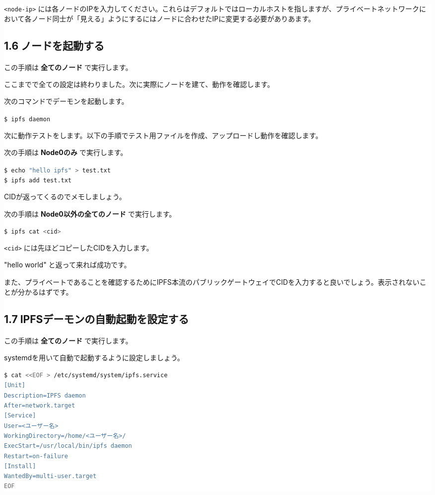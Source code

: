`<node-ip>` には各ノードのIPを入力してください。これらはデフォルトではローカルホストを指しますが、プライベートネットワークにおいて各ノード同士が「見える」ようにするにはノードに合わせたIPに変更する必要がありあます。

## 1.6 ノードを起動する

この手順は **全てのノード** で実行します。

ここまでで全ての設定は終わりました。次に実際にノードを建て、動作を確認します。

次のコマンドでデーモンを起動します。

```bash
$ ipfs daemon
```

次に動作テストをします。以下の手順でテスト用ファイルを作成、アップロードし動作を確認します。

次の手順は **Node0のみ** で実行します。

```bash
$ echo "hello ipfs" > test.txt
$ ipfs add test.txt
```

CIDが返ってくるのでメモしましょう。

次の手順は **Node0以外の全てのノード** で実行します。

```bash
$ ipfs cat <cid>
```

`<cid>` には先ほどコピーしたCIDを入力します。

"hello world" と返って来れば成功です。

また、プライベートであることを確認するためにIPFS本流のパブリックゲートウェイでCIDを入力すると良いでしょう。表示されないことが分かるはずです。

## 1.7 IPFSデーモンの自動起動を設定する

この手順は **全てのノード** で実行します。

systemdを用いて自動で起動するように設定しましょう。

```bash
$ cat <<EOF > /etc/systemd/system/ipfs.service
[Unit]
Description=IPFS daemon
After=network.target
[Service]
User=<ユーザー名>
WorkingDirectory=/home/<ユーザー名>/
ExecStart=/usr/local/bin/ipfs daemon
Restart=on-failure
[Install]
WantedBy=multi-user.target
EOF
```
